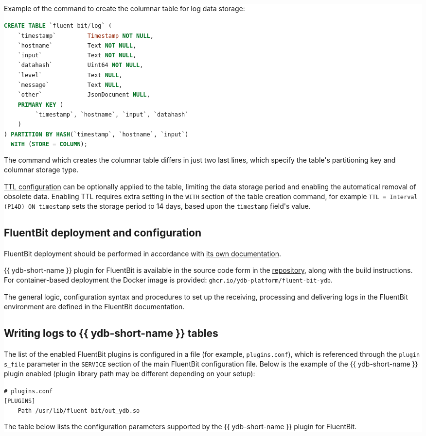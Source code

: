 Example of the command to create the columnar table for log data storage:

```sql
CREATE TABLE `fluent-bit/log` (
    `timestamp`         Timestamp NOT NULL,
    `hostname`          Text NOT NULL,
    `input`             Text NOT NULL,
    `datahash`          Uint64 NOT NULL,
    `level`             Text NULL,
    `message`           Text NULL,
    `other`             JsonDocument NULL,
    PRIMARY KEY (
         `timestamp`, `hostname`, `input`, `datahash`
    )
) PARTITION BY HASH(`timestamp`, `hostname`, `input`)
  WITH (STORE = COLUMN);
```

The command which creates the columnar table differs in just two last lines, which specify the table's partitioning key and columnar storage type.

[TTL configuration](../concepts/ttl.md) can be optionally applied to the table, limiting the data storage period and enabling the automatical removal of obsolete data. Enabling TTL requires extra setting in the `WITH` section of the table creation command, for example `TTL = Interval(P14D) ON timestamp` sets the storage period to 14 days, based upon the `timestamp` field's value.


## FluentBit deployment and configuration

FluentBit deployment should be performed in accordance with [its own documentation](https://docs.fluentbit.io/manual/installation/getting-started-with-fluent-bit).

{{ ydb-short-name }} plugin for FluentBit is available in the source code form in the [repository](https://github.com/ydb-platform/fluent-bit-ydb), along with the build instructions. For container-based deployment the Docker image is provided: `ghcr.io/ydb-platform/fluent-bit-ydb`.

The general logic, configuration syntax and procedures to set up the receiving, processing and delivering logs in the FluentBit environment are defined in the [FluentBit documentation](https://docs.fluentbit.io/manual/concepts/key-concepts).


## Writing logs to {{ ydb-short-name }} tables

The list of the enabled FluentBit plugins is configured in a file (for example, `plugins.conf`), which is referenced through the `plugins_file` parameter in the `SERVICE` section of the main FluentBit configuration file. Below is the example of the {{ ydb-short-name }} plugin enabled (plugin library path may be different depending on your setup):

```text
# plugins.conf
[PLUGINS]
    Path /usr/lib/fluent-bit/out_ydb.so
```

The table below lists the configuration parameters supported by the {{ ydb-short-name }} plugin for FluentBit.
